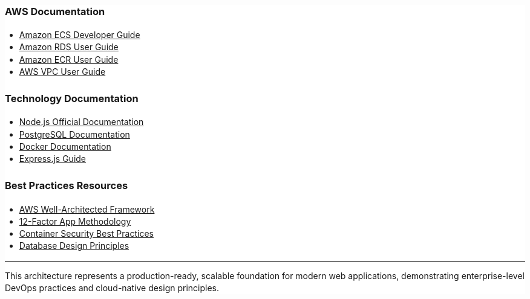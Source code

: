 ### **AWS Documentation**
- [Amazon ECS Developer Guide](https://docs.aws.amazon.com/ecs/)
- [Amazon RDS User Guide](https://docs.aws.amazon.com/rds/)
- [Amazon ECR User Guide](https://docs.aws.amazon.com/ecr/)
- [AWS VPC User Guide](https://docs.aws.amazon.com/vpc/)

### **Technology Documentation**
- [Node.js Official Documentation](https://nodejs.org/docs/)
- [PostgreSQL Documentation](https://www.postgresql.org/docs/)
- [Docker Documentation](https://docs.docker.com/)
- [Express.js Guide](https://expressjs.com/en/guide/)

### **Best Practices Resources**
- [AWS Well-Architected Framework](https://aws.amazon.com/architecture/well-architected/)
- [12-Factor App Methodology](https://12factor.net/)
- [Container Security Best Practices](https://aws.amazon.com/blogs/containers/)
- [Database Design Principles](https://www.postgresql.org/docs/current/ddl.html)

---

This architecture represents a production-ready, scalable foundation for modern web applications, demonstrating enterprise-level DevOps practices and cloud-native design principles.